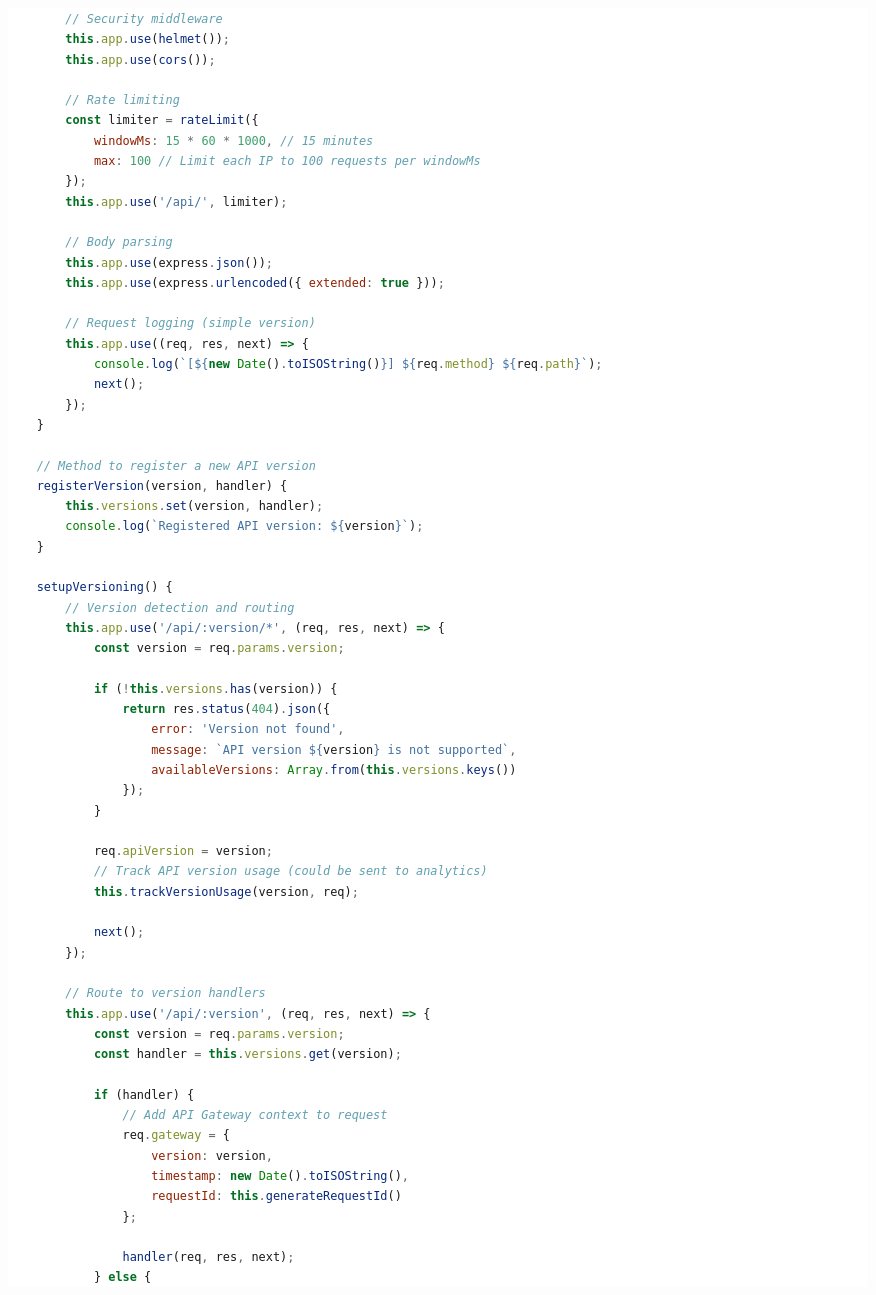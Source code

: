 ```javascript
        // Security middleware
        this.app.use(helmet());
        this.app.use(cors());
      
        // Rate limiting
        const limiter = rateLimit({
            windowMs: 15 * 60 * 1000, // 15 minutes
            max: 100 // Limit each IP to 100 requests per windowMs
        });
        this.app.use('/api/', limiter);
      
        // Body parsing
        this.app.use(express.json());
        this.app.use(express.urlencoded({ extended: true }));
      
        // Request logging (simple version)
        this.app.use((req, res, next) => {
            console.log(`[${new Date().toISOString()}] ${req.method} ${req.path}`);
            next();
        });
    }
  
    // Method to register a new API version
    registerVersion(version, handler) {
        this.versions.set(version, handler);
        console.log(`Registered API version: ${version}`);
    }
  
    setupVersioning() {
        // Version detection and routing
        this.app.use('/api/:version/*', (req, res, next) => {
            const version = req.params.version;
          
            if (!this.versions.has(version)) {
                return res.status(404).json({
                    error: 'Version not found',
                    message: `API version ${version} is not supported`,
                    availableVersions: Array.from(this.versions.keys())
                });
            }
          
            req.apiVersion = version;
            // Track API version usage (could be sent to analytics)
            this.trackVersionUsage(version, req);
          
            next();
        });
      
        // Route to version handlers
        this.app.use('/api/:version', (req, res, next) => {
            const version = req.params.version;
            const handler = this.versions.get(version);
          
            if (handler) {
                // Add API Gateway context to request
                req.gateway = {
                    version: version,
                    timestamp: new Date().toISOString(),
                    requestId: this.generateRequestId()
                };
              
                handler(req, res, next);
            } else {
```